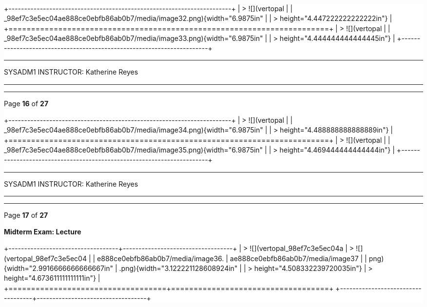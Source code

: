 +-----------------------------------------------------------------------+
| > ![](vertopal                                                        |
| _98ef7c3e5ec04ae888ce0ebfb86ab0b7/media/image32.png){width="6.9875in" |
| > height="4.447222222222222in"}                                       |
+=======================================================================+
| > ![](vertopal                                                        |
| _98ef7c3e5ec04ae888ce0ebfb86ab0b7/media/image33.png){width="6.9875in" |
| > height="4.444444444444445in"}                                       |
+-----------------------------------------------------------------------+

  -----------------------------------------------------------------------
  SYSADM1                             INSTRUCTOR: Katherine Reyes
  ----------------------------------- -----------------------------------

  -----------------------------------------------------------------------

Page **16** of **27**

+-----------------------------------------------------------------------+
| > ![](vertopal                                                        |
| _98ef7c3e5ec04ae888ce0ebfb86ab0b7/media/image34.png){width="6.9875in" |
| > height="4.488888888888889in"}                                       |
+=======================================================================+
| > ![](vertopal                                                        |
| _98ef7c3e5ec04ae888ce0ebfb86ab0b7/media/image35.png){width="6.9875in" |
| > height="4.469444444444444in"}                                       |
+-----------------------------------------------------------------------+

  -----------------------------------------------------------------------
  SYSADM1                             INSTRUCTOR: Katherine Reyes
  ----------------------------------- -----------------------------------

  -----------------------------------------------------------------------

Page **17** of **27**

**Midterm Exam: Lecture**

+-----------------------------------+-----------------------------------+
| > ![](vertopal_98ef7c3e5ec04a     | > ![](vertopal_98ef7c3e5ec04      |
| e888ce0ebfb86ab0b7/media/image36. | ae888ce0ebfb86ab0b7/media/image37 |
| png){width="2.9916666666666667in" | .png){width="3.122221128608924in" |
| > height="4.508332239720035in"}   | > height="4.673611111111111in"}   |
+===================================+===================================+
+-----------------------------------+-----------------------------------+
